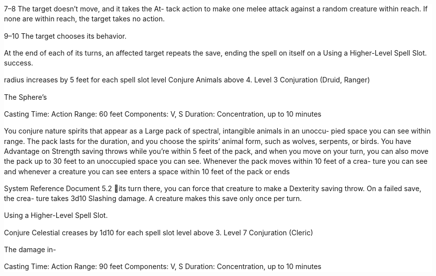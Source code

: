 7–8 The target doesn’t move, and it takes the At-
tack action to make one melee attack against
a random creature within reach. If none are
within reach, the target takes no action.

9–10 The target chooses its behavior.

  At the end of each of its turns, an affected target
repeats the save, ending the spell on itself on a
  Using a Higher-Level Spell Slot.
success.

radius increases by 5 feet for each spell slot level
Conjure Animals
above 4.
Level 3 Conjuration (Druid, Ranger)

 The Sphere’s

Casting Time: Action
Range: 60 feet
Components: V, S
Duration: Concentration, up to 10 minutes

You conjure nature spirits that appear as a Large
pack of spectral, intangible animals in an unoccu-
pied space you can see within range. The pack lasts
for the duration, and you choose the spirits’ animal
form, such as wolves, serpents, or birds.
  You have Advantage on Strength saving throws
while you’re within 5 feet of the pack, and when you
move on your turn, you can also move the pack up
to 30 feet to an unoccupied space you can see.
  Whenever the pack moves within 10 feet of a crea-
ture you can see and whenever a creature you can
see enters a space within 10 feet of the pack or ends

System Reference Document 5.2
its turn there, you can force that creature to make
a Dexterity saving throw. On a failed save, the crea-
ture takes 3d10 Slashing damage. A creature makes
this save only once per turn.

Using a Higher-Level Spell Slot.

Conjure Celestial
creases by 1d10 for each spell slot level above 3.
Level 7 Conjuration (Cleric)

 The damage in-

Casting Time: Action
Range: 90 feet
Components: V, S
Duration: Concentration, up to 10 minutes
